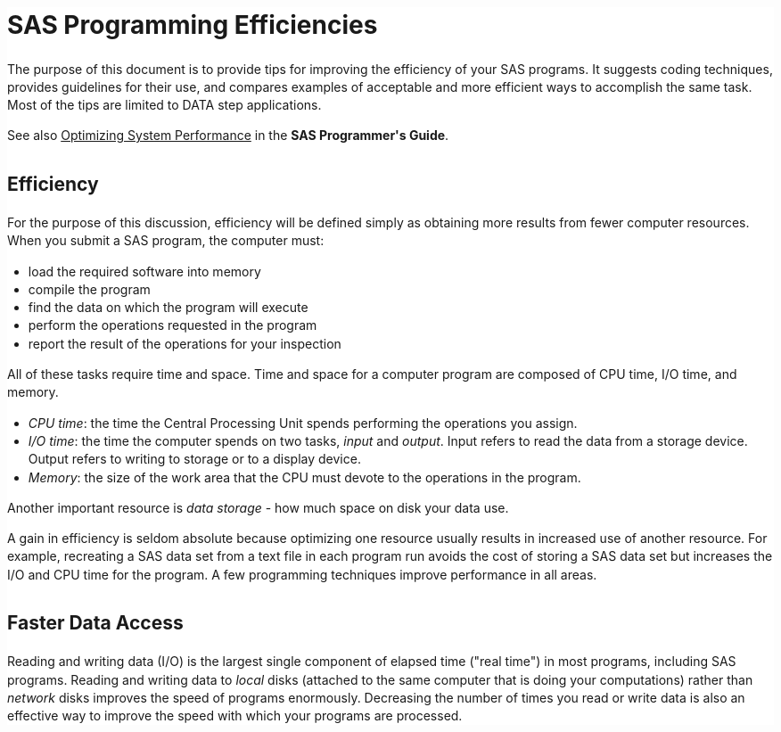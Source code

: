 # SAS Programming Efficiencies

The purpose of this document is to provide tips for improving the
efficiency of your SAS programs. It suggests coding techniques,
provides guidelines for their use, and compares examples of acceptable
and more efficient ways to accomplish the same task. Most of the tips are
limited to DATA step applications.

See also [Optimizing System Performance](https://documentation.sas.com/doc/en/pgmsascdc/9.4_3.5/lepg/n1c7iu5f048fdtn1v3g8ba2j3p6i.htm) in the **SAS Programmer's Guide**.

## Efficiency

For the purpose of this discussion, efficiency will be defined simply
as obtaining more results from fewer computer resources. When you
submit a SAS program, the computer must:

- load the required software into memory
- compile the program
- find the data on which the program will execute
- perform the operations requested in the program
- report the result of the operations for your inspection

All of these tasks require time and space. Time and space for a
computer program are composed of CPU time, I/O time, and memory.

- *CPU time*:   the time the Central Processing Unit spends performing the
operations you assign.
- *I/O time*:   the time the computer spends on two tasks, *input* and
*output*. Input refers to read the data from a storage
device. Output refers to writing to storage or to a
display device.
- *Memory*:     the size of the work area that the CPU must devote to the
operations in the program.

Another important resource is *data storage* - how much space on disk
your data use.

A gain in efficiency is seldom absolute because optimizing one
resource usually results in increased use of another resource.
For example, recreating a SAS data set from a text file
in each program run avoids the cost of
storing a SAS data set but increases the I/O and CPU time for the
program. A few programming techniques improve performance in all
areas.

## Faster Data Access

Reading and writing data (I/O) is the largest single component of
elapsed time ("real time") in most programs, including SAS programs.
Reading and writing
data to *local* disks (attached to the same computer that is doing your
computations) rather than *network* disks improves the speed of programs
enormously. Decreasing the number of times you read or write data is also
an effective way to improve the speed with which your programs are processed.
